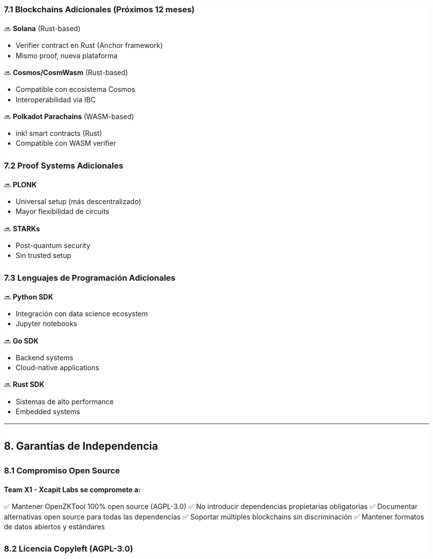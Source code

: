 ### 7.1 Blockchains Adicionales (Próximos 12 meses)

🔜 **Solana** (Rust-based)
- Verifier contract en Rust (Anchor framework)
- Mismo proof, nueva plataforma

🔜 **Cosmos/CosmWasm** (Rust-based)
- Compatible con ecosistema Cosmos
- Interoperabilidad vía IBC

🔜 **Polkadot Parachains** (WASM-based)
- ink! smart contracts (Rust)
- Compatible con WASM verifier

### 7.2 Proof Systems Adicionales

🔜 **PLONK**
- Universal setup (más descentralizado)
- Mayor flexibilidad de circuits

🔜 **STARKs**
- Post-quantum security
- Sin trusted setup

### 7.3 Lenguajes de Programación Adicionales

🔜 **Python SDK**
- Integración con data science ecosystem
- Jupyter notebooks

🔜 **Go SDK**
- Backend systems
- Cloud-native applications

🔜 **Rust SDK**
- Sistemas de alto performance
- Embedded systems

---

## 8. Garantías de Independencia

### 8.1 Compromiso Open Source

**Team X1 - Xcapit Labs se compromete a:**

✅ Mantener OpenZKTool 100% open source (AGPL-3.0)
✅ No introducir dependencias propietarias obligatorias
✅ Documentar alternativas open source para todas las dependencias
✅ Soportar múltiples blockchains sin discriminación
✅ Mantener formatos de datos abiertos y estándares

### 8.2 Licencia Copyleft (AGPL-3.0)
